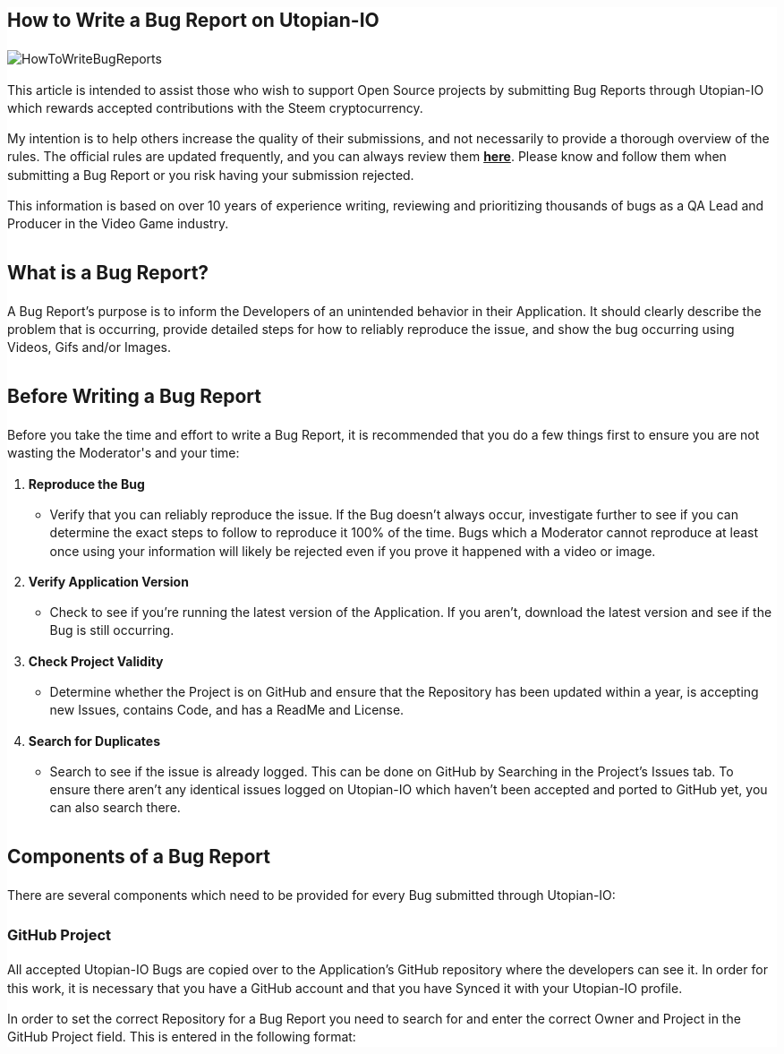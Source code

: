 ﻿## How to Write a Bug Report on Utopian-IO

![HowToWriteBugReports](https://ipfs.io/ipfs/Qmd94531EubrT6MvTZ5GhwmeNHPL2h4N9t52RSd3DjXSTx)

This article is intended to assist those who wish to support Open Source projects by submitting Bug Reports through Utopian-IO which rewards accepted contributions with the Steem cryptocurrency. 

My intention is to help others increase the quality of their submissions, and not necessarily to provide a thorough overview of the rules.  The official rules are updated frequently, and you can always review them **[here](https://utopian.io/rules)**.  Please know and follow them when submitting a Bug Report or you risk having your submission rejected.

This information is based on over 10 years of experience writing, reviewing and prioritizing thousands of bugs as a QA Lead and Producer in the Video Game industry.

## What is a Bug Report?
A Bug Report’s purpose is to inform the Developers of an unintended behavior in their Application.  It should clearly describe the problem that is occurring, provide detailed steps for how to reliably reproduce the issue, and show the bug occurring using Videos, Gifs and/or Images.

## Before Writing a Bug Report
Before you take the time and effort to write a Bug Report, it is recommended that you do a few things first to ensure you are not wasting the Moderator's and your time:

1. **Reproduce the Bug**
   - Verify that you can reliably reproduce the issue.  If the Bug doesn’t always occur, investigate further to see if you can determine the exact steps to follow to reproduce it 100% of the time.  Bugs which a Moderator cannot reproduce at least once using your information will likely be rejected even if you prove it happened with a video or image.
3. **Verify Application Version**
   - Check to see if you’re running the latest version of the Application.  If you aren’t, download the latest version and see if the Bug is still occurring.

4. **Check Project Validity**
	- Determine whether the Project is on GitHub and ensure that the Repository has been updated within a year, is accepting new Issues, contains Code, and has a ReadMe and License.

5. **Search for Duplicates**
   - Search to see if the issue is already logged.  This can be done on GitHub by Searching in the Project’s Issues tab.  To ensure there aren’t any identical issues logged on Utopian-IO which haven’t been accepted and ported to GitHub yet, you can also search there.


## Components of a Bug Report
There are several components which need to be provided for every Bug submitted through Utopian-IO:

### GitHub Project
All accepted Utopian-IO Bugs are copied over to the Application’s GitHub repository where the developers can see it.  In order for this work, it is necessary that you have a GitHub account and that you have Synced it with your Utopian-IO profile.

In order to set the correct Repository for a Bug Report you need to search for and enter the correct Owner and Project in the GitHub Project field.  This is entered in the following format:
